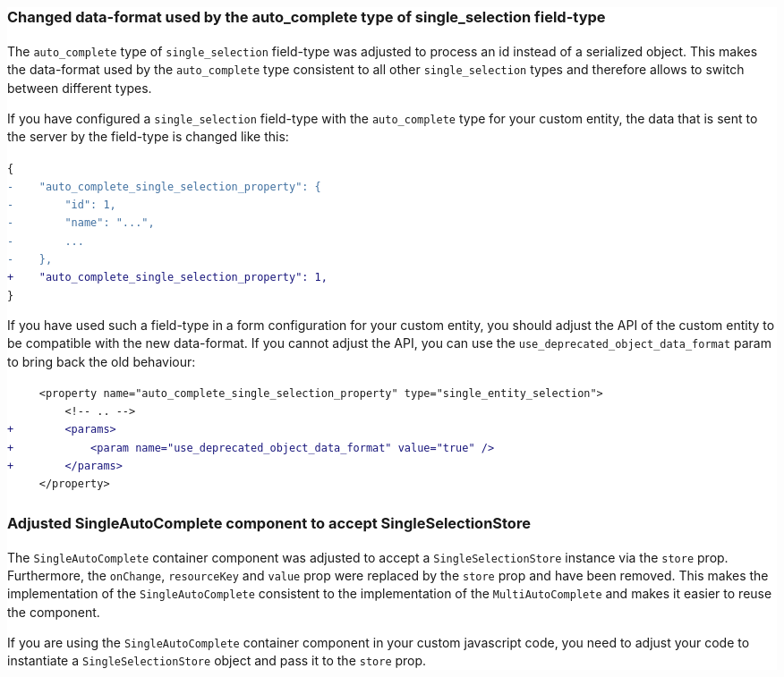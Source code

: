 ### Changed data-format used by the auto_complete type of single_selection field-type

The `auto_complete` type of `single_selection` field-type was adjusted to process an id instead of a serialized object.
This makes the data-format used by the `auto_complete` type consistent to all other `single_selection` types and therefore
allows to switch between different types.

If you have configured a `single_selection` field-type with the `auto_complete` type for your custom entity, 
the data that is sent to the server by the field-type is changed like this:

```diff
{
-    "auto_complete_single_selection_property": {
-        "id": 1,
-        "name": "...",
-        ...
-    },
+    "auto_complete_single_selection_property": 1,
}
```

If you have used such a field-type in a form configuration for your custom entity, you should adjust the API of the 
custom entity to be compatible with the new data-format.
If you cannot adjust the API, you can use the `use_deprecated_object_data_format` param to bring back the old behaviour:

```diff
     <property name="auto_complete_single_selection_property" type="single_entity_selection">
         <!-- .. -->
+        <params>
+            <param name="use_deprecated_object_data_format" value="true" />
+        </params>
     </property>
```

### Adjusted SingleAutoComplete component to accept SingleSelectionStore

The `SingleAutoComplete` container component was adjusted to accept a `SingleSelectionStore` instance via the `store` prop. 
Furthermore, the `onChange`, `resourceKey` and `value` prop were replaced by the `store` prop and have been removed.
This makes the implementation of the `SingleAutoComplete` consistent to the implementation of the `MultiAutoComplete`
and makes it easier to reuse the component.

If you are using the `SingleAutoComplete` container component in your custom javascript code, you need to adjust your 
code to instantiate a `SingleSelectionStore` object and pass it to the `store` prop.

